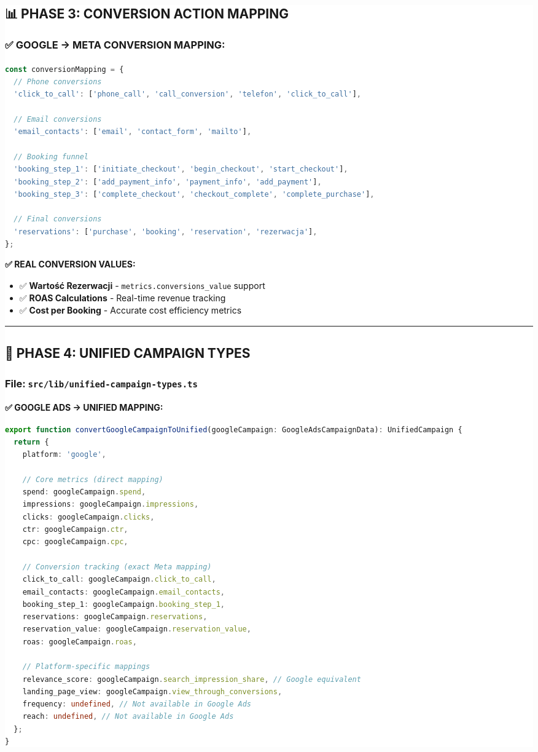 ## 📊 **PHASE 3: CONVERSION ACTION MAPPING**

### **✅ GOOGLE → META CONVERSION MAPPING:**

```typescript
const conversionMapping = {
  // Phone conversions
  'click_to_call': ['phone_call', 'call_conversion', 'telefon', 'click_to_call'],
  
  // Email conversions  
  'email_contacts': ['email', 'contact_form', 'mailto'],
  
  // Booking funnel
  'booking_step_1': ['initiate_checkout', 'begin_checkout', 'start_checkout'],
  'booking_step_2': ['add_payment_info', 'payment_info', 'add_payment'],
  'booking_step_3': ['complete_checkout', 'checkout_complete', 'complete_purchase'],
  
  // Final conversions
  'reservations': ['purchase', 'booking', 'reservation', 'rezerwacja'],
};
```

**✅ REAL CONVERSION VALUES:**
- ✅ **Wartość Rezerwacji** - `metrics.conversions_value` support
- ✅ **ROAS Calculations** - Real-time revenue tracking
- ✅ **Cost per Booking** - Accurate cost efficiency metrics

---

## 🔄 **PHASE 4: UNIFIED CAMPAIGN TYPES**

### **File: `src/lib/unified-campaign-types.ts`**

**✅ GOOGLE ADS → UNIFIED MAPPING:**

```typescript
export function convertGoogleCampaignToUnified(googleCampaign: GoogleAdsCampaignData): UnifiedCampaign {
  return {
    platform: 'google',
    
    // Core metrics (direct mapping)
    spend: googleCampaign.spend,
    impressions: googleCampaign.impressions,
    clicks: googleCampaign.clicks,
    ctr: googleCampaign.ctr,
    cpc: googleCampaign.cpc,
    
    // Conversion tracking (exact Meta mapping)
    click_to_call: googleCampaign.click_to_call,
    email_contacts: googleCampaign.email_contacts,
    booking_step_1: googleCampaign.booking_step_1,
    reservations: googleCampaign.reservations,
    reservation_value: googleCampaign.reservation_value,
    roas: googleCampaign.roas,
    
    // Platform-specific mappings
    relevance_score: googleCampaign.search_impression_share, // Google equivalent
    landing_page_view: googleCampaign.view_through_conversions,
    frequency: undefined, // Not available in Google Ads
    reach: undefined, // Not available in Google Ads
  };
}
```

